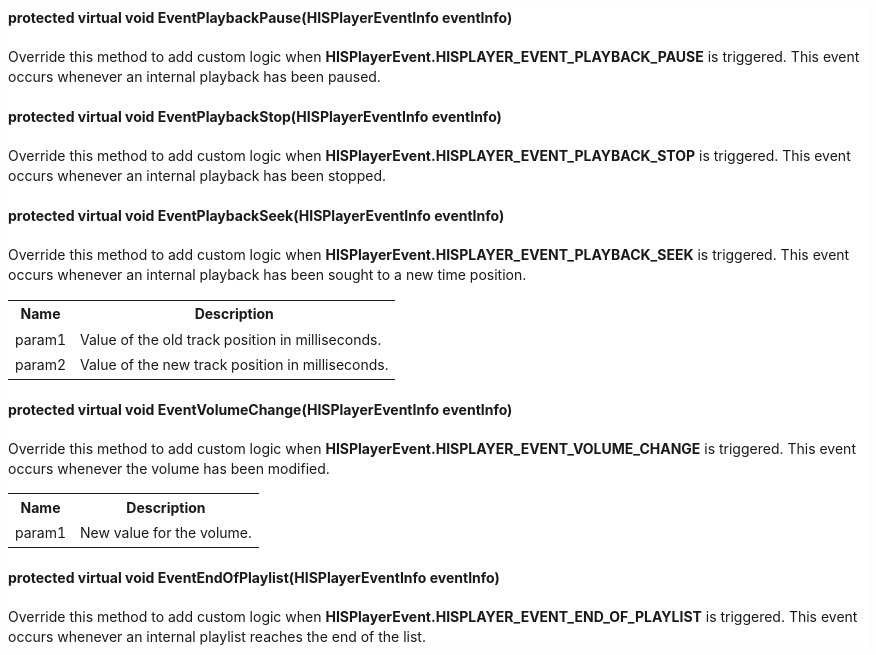 #### protected virtual void EventPlaybackPause(HISPlayerEventInfo eventInfo)
Override this method to add custom logic when **HISPlayerEvent.HISPLAYER_EVENT_PLAYBACK_PAUSE** is triggered.
This event occurs whenever an internal playback has been paused.

#### protected virtual void EventPlaybackStop(HISPlayerEventInfo eventInfo)
Override this method to add custom logic when **HISPlayerEvent.HISPLAYER_EVENT_PLAYBACK_STOP** is triggered.
This event occurs whenever an internal playback has been stopped.

#### protected virtual void EventPlaybackSeek(HISPlayerEventInfo eventInfo)
Override this method to add custom logic when **HISPlayerEvent.HISPLAYER_EVENT_PLAYBACK_SEEK** is triggered.
This event occurs whenever an internal playback has been sought to a new time position.

<table>
  <tr>
    <th>Name</th>
    <th>Description</th>
  </tr>
  <tr>
    <td>param1</td>
    <td>Value of the old track position in milliseconds.</td>
  </tr>
   <tr>
    <td>param2</td>
    <td>Value of the new track position in milliseconds.</td>
  </tr>
</table>

#### protected virtual void EventVolumeChange(HISPlayerEventInfo eventInfo)
Override this method to add custom logic when **HISPlayerEvent.HISPLAYER_EVENT_VOLUME_CHANGE** is triggered.
This event occurs whenever the volume has been modified.

<table>
  <tr>
    <th>Name</th>
    <th>Description</th>
  </tr>
  <tr>
    <td>param1</td>
    <td>New value for the volume.</td>
  </tr>
</table>

#### protected virtual void EventEndOfPlaylist(HISPlayerEventInfo eventInfo)
Override this method to add custom logic when **HISPlayerEvent.HISPLAYER_EVENT_END_OF_PLAYLIST** is triggered.
This event occurs whenever an internal playlist reaches the end of the list.

